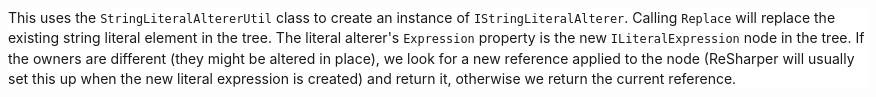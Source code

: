 This uses the `StringLiteralAltererUtil` class to create an instance of `IStringLiteralAlterer`. Calling `Replace` will replace the existing string literal element in the tree. The literal alterer's `Expression` property is the new `ILiteralExpression` node in the tree. If the owners are different (they might be altered in place), we look for a new reference applied to the node (ReSharper will usually set this up when the new literal expression is created) and return it, otherwise we return the current reference.


